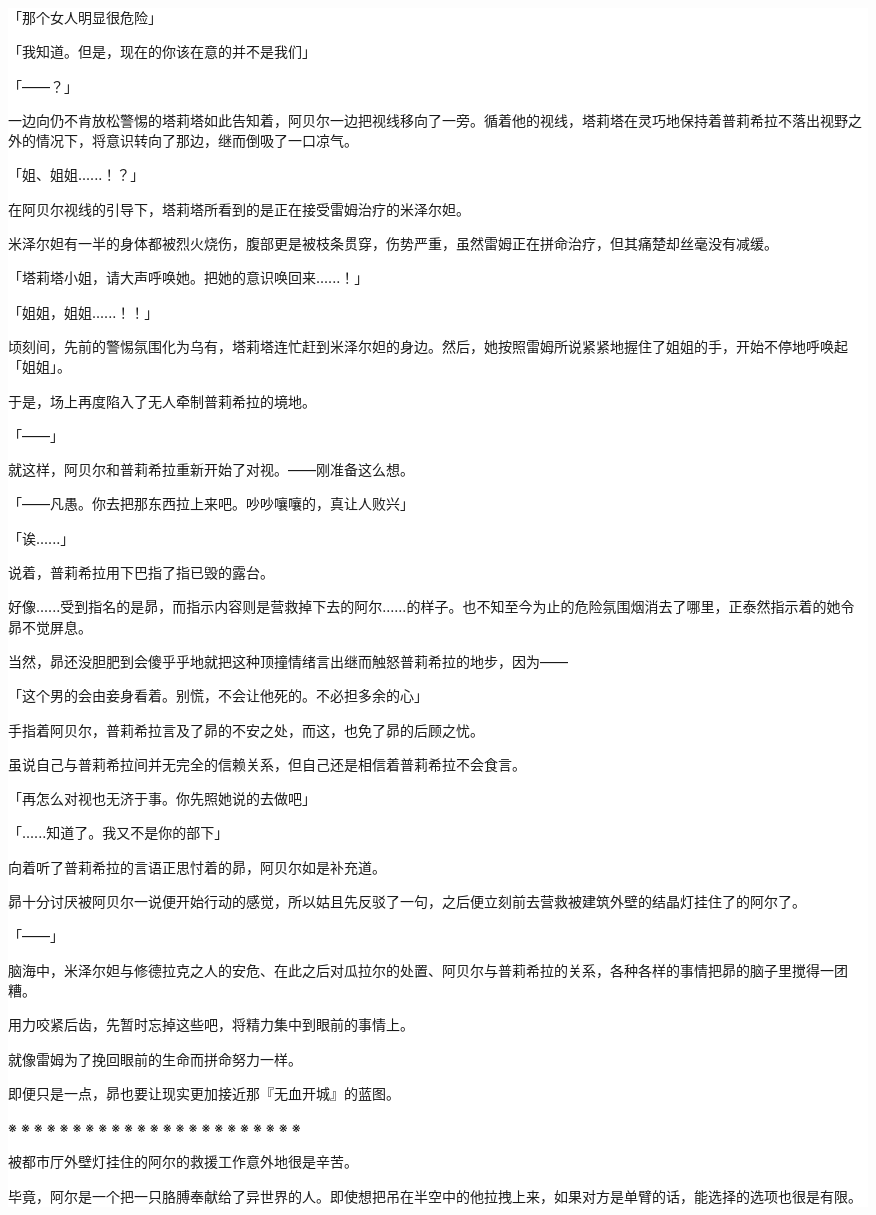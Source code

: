 「那个女人明显很危险」

「我知道。但是，现在的你该在意的并不是我们」

「——？」

一边向仍不肯放松警惕的塔莉塔如此告知着，阿贝尔一边把视线移向了一旁。循着他的视线，塔莉塔在灵巧地保持着普莉希拉不落出视野之外的情况下，将意识转向了那边，继而倒吸了一口凉气。

「姐、姐姐......！？」

在阿贝尔视线的引导下，塔莉塔所看到的是正在接受雷姆治疗的米泽尔妲。

米泽尔妲有一半的身体都被烈火烧伤，腹部更是被枝条贯穿，伤势严重，虽然雷姆正在拼命治疗，但其痛楚却丝毫没有减缓。

「塔莉塔小姐，请大声呼唤她。把她的意识唤回来......！」

「姐姐，姐姐......！！」

顷刻间，先前的警惕氛围化为乌有，塔莉塔连忙赶到米泽尔妲的身边。然后，她按照雷姆所说紧紧地握住了姐姐的手，开始不停地呼唤起「姐姐」。

于是，场上再度陷入了无人牵制普莉希拉的境地。

「——」

就这样，阿贝尔和普莉希拉重新开始了对视。——刚准备这么想。

「——凡愚。你去把那东西拉上来吧。吵吵嚷嚷的，真让人败兴」

「诶......」

说着，普莉希拉用下巴指了指已毁的露台。

好像......受到指名的是昴，而指示内容则是营救掉下去的阿尔......的样子。也不知至今为止的危险氛围烟消去了哪里，正泰然指示着的她令昴不觉屏息。

当然，昴还没胆肥到会傻乎乎地就把这种顶撞情绪言出继而触怒普莉希拉的地步，因为——

「这个男的会由妾身看着。别慌，不会让他死的。不必担多余的心」

手指着阿贝尔，普莉希拉言及了昴的不安之处，而这，也免了昴的后顾之忧。

虽说自己与普莉希拉间并无完全的信赖关系，但自己还是相信着普莉希拉不会食言。

「再怎么对视也无济于事。你先照她说的去做吧」

「......知道了。我又不是你的部下」

向着听了普莉希拉的言语正思忖着的昴，阿贝尔如是补充道。

昴十分讨厌被阿贝尔一说便开始行动的感觉，所以姑且先反驳了一句，之后便立刻前去营救被建筑外壁的结晶灯挂住了的阿尔了。

「——」

脑海中，米泽尔妲与修德拉克之人的安危、在此之后对瓜拉尔的处置、阿贝尔与普莉希拉的关系，各种各样的事情把昴的脑子里搅得一团糟。

用力咬紧后齿，先暂时忘掉这些吧，将精力集中到眼前的事情上。

就像雷姆为了挽回眼前的生命而拼命努力一样。

即便只是一点，昴也要让现实更加接近那『无血开城』的蓝图。

※ ※ ※ ※ ※ ※ ※ ※ ※ ※ ※ ※ ※ ※ ※ ※ ※ ※ ※ ※ ※ ※ ※

被都市厅外壁灯挂住的阿尔的救援工作意外地很是辛苦。

毕竟，阿尔是一个把一只胳膊奉献给了异世界的人。即使想把吊在半空中的他拉拽上来，如果对方是单臂的话，能选择的选项也很是有限。
